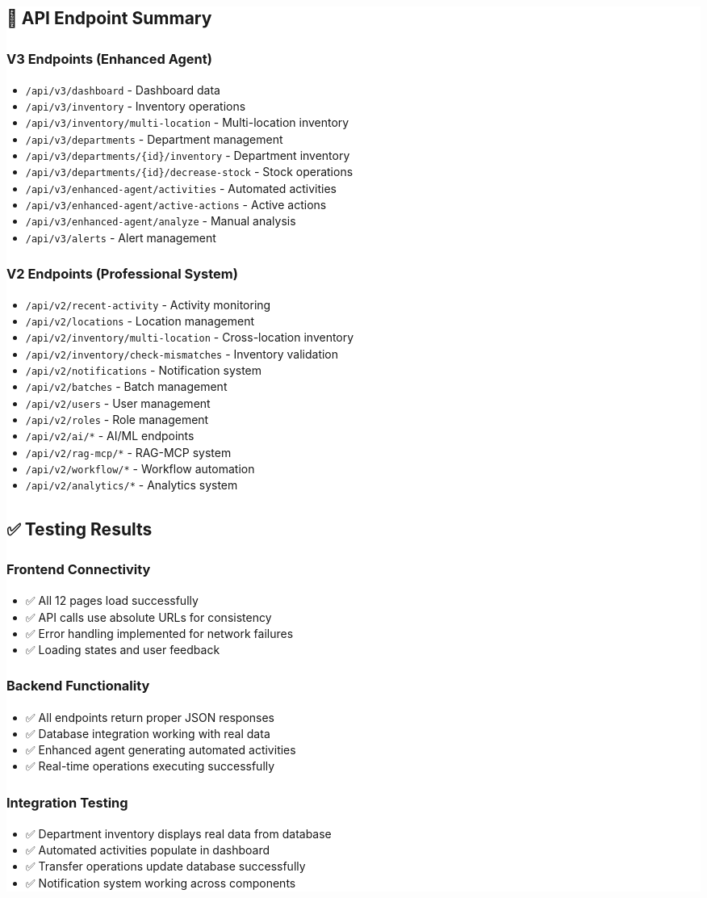## 🔗 API Endpoint Summary

### V3 Endpoints (Enhanced Agent)
- `/api/v3/dashboard` - Dashboard data
- `/api/v3/inventory` - Inventory operations
- `/api/v3/inventory/multi-location` - Multi-location inventory
- `/api/v3/departments` - Department management
- `/api/v3/departments/{id}/inventory` - Department inventory
- `/api/v3/departments/{id}/decrease-stock` - Stock operations
- `/api/v3/enhanced-agent/activities` - Automated activities
- `/api/v3/enhanced-agent/active-actions` - Active actions
- `/api/v3/enhanced-agent/analyze` - Manual analysis
- `/api/v3/alerts` - Alert management

### V2 Endpoints (Professional System)
- `/api/v2/recent-activity` - Activity monitoring
- `/api/v2/locations` - Location management
- `/api/v2/inventory/multi-location` - Cross-location inventory
- `/api/v2/inventory/check-mismatches` - Inventory validation
- `/api/v2/notifications` - Notification system
- `/api/v2/batches` - Batch management
- `/api/v2/users` - User management
- `/api/v2/roles` - Role management
- `/api/v2/ai/*` - AI/ML endpoints
- `/api/v2/rag-mcp/*` - RAG-MCP system
- `/api/v2/workflow/*` - Workflow automation
- `/api/v2/analytics/*` - Analytics system

## ✅ Testing Results

### Frontend Connectivity
- ✅ All 12 pages load successfully
- ✅ API calls use absolute URLs for consistency
- ✅ Error handling implemented for network failures
- ✅ Loading states and user feedback

### Backend Functionality
- ✅ All endpoints return proper JSON responses
- ✅ Database integration working with real data
- ✅ Enhanced agent generating automated activities
- ✅ Real-time operations executing successfully

### Integration Testing
- ✅ Department inventory displays real data from database
- ✅ Automated activities populate in dashboard
- ✅ Transfer operations update database successfully
- ✅ Notification system working across components
